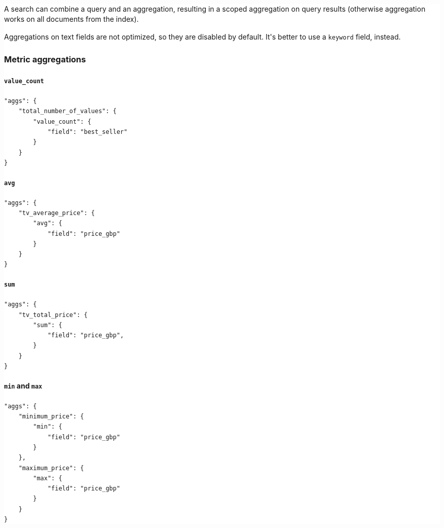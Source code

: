 A search can combine a query and an aggregation, resulting in a scoped
aggregation on query results (otherwise aggregation works on all documents from
the index).

Aggregations on text fields are not optimized, so they are disabled by default.
It's better to use a `keyword` field, instead.

### Metric aggregations

#### `value_count`

```
"aggs": {
    "total_number_of_values": {
        "value_count": {
            "field": "best_seller"
        }
    }
}
```

#### `avg`

```
"aggs": {
    "tv_average_price": {
        "avg": {
            "field": "price_gbp"
        }
    }
}
```

#### `sum`

```
"aggs": {
    "tv_total_price": {
        "sum": {
            "field": "price_gbp",
        }
    }
}
```

#### `min` and `max`

```
"aggs": {
    "minimum_price": {
        "min": {
            "field": "price_gbp"
        }
    },
    "maximum_price": {
        "max": {
            "field": "price_gbp"
        }
    }
}
```
